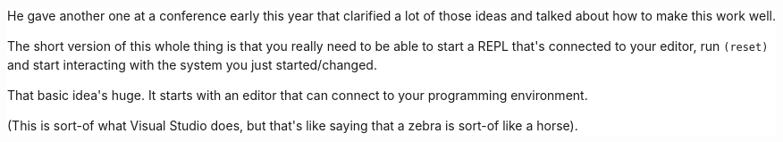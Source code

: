He gave another one at a conference early this year that
clarified a lot of those ideas and talked about how to
make this work well.

The short version of this whole thing is that you really
need to be able to start a REPL that's connected to your
editor, run `(reset)` and start interacting with the
system you just started/changed.

That basic idea's huge. It starts with an editor that
can connect to your programming environment.

(This is sort-of what Visual Studio does, but that's like saying
that a zebra is sort-of like a horse).






